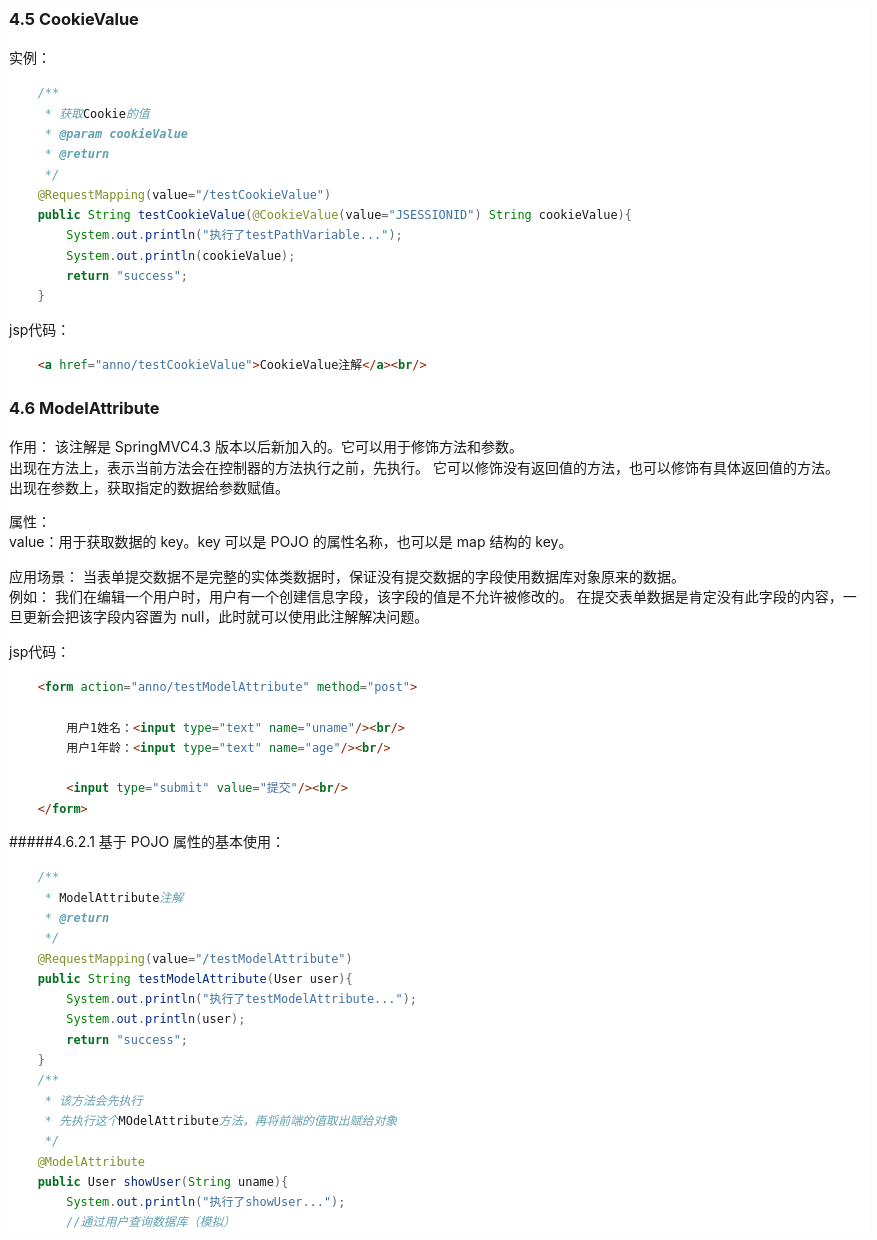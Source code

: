 ### 4.5 CookieValue

实例：

```java
    /**
     * 获取Cookie的值
     * @param cookieValue
     * @return
     */
    @RequestMapping(value="/testCookieValue")
    public String testCookieValue(@CookieValue(value="JSESSIONID") String cookieValue){
        System.out.println("执行了testPathVariable...");
        System.out.println(cookieValue);
        return "success";
    }
```
jsp代码：
```html
    <a href="anno/testCookieValue">CookieValue注解</a><br/>
```

### 4.6 ModelAttribute 

作用：  该注解是 SpringMVC4.3 版本以后新加入的。它可以用于修饰方法和参数。  
出现在方法上，表示当前方法会在控制器的方法执行之前，先执行。
它可以修饰没有返回值的方法，也可以修饰有具体返回值的方法。  
出现在参数上，获取指定的数据给参数赋值。 

属性：  
value：用于获取数据的 key。key 可以是 POJO 的属性名称，也可以是 map 结构的 key。 
        
应用场景：  当表单提交数据不是完整的实体类数据时，保证没有提交数据的字段使用数据库对象原来的数据。  
例如：   我们在编辑一个用户时，用户有一个创建信息字段，该字段的值是不允许被修改的。
在提交表单数据是肯定没有此字段的内容，一旦更新会把该字段内容置为 null，此时就可以使用此注解解决问题。 

jsp代码：

```html
    <form action="anno/testModelAttribute" method="post">

        用户1姓名：<input type="text" name="uname"/><br/>
        用户1年龄：<input type="text" name="age"/><br/>

        <input type="submit" value="提交"/><br/>
    </form>
```
#####4.6.2.1 基于 POJO 属性的基本使用： 
```java
    /**
     * ModelAttribute注解
     * @return
     */
    @RequestMapping(value="/testModelAttribute")
    public String testModelAttribute(User user){
        System.out.println("执行了testModelAttribute...");
        System.out.println(user);
        return "success";
    }
    /**
     * 该方法会先执行
     * 先执行这个MOdelAttribute方法，再将前端的值取出赋给对象
     */
    @ModelAttribute
    public User showUser(String uname){
        System.out.println("执行了showUser...");
        //通过用户查询数据库（模拟）
```